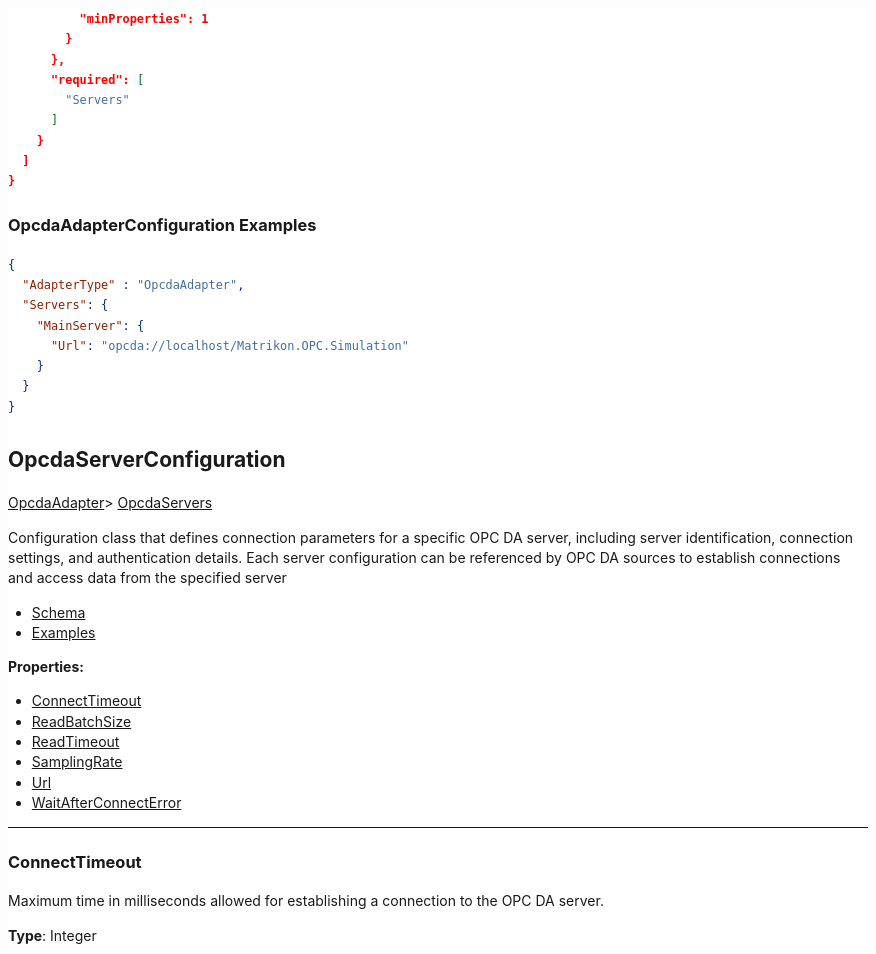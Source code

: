 ```json
          "minProperties": 1
        }
      },
      "required": [
        "Servers"
      ]
    }
  ]
}

```

### OpcdaAdapterConfiguration Examples

```json
{
  "AdapterType" : "OpcdaAdapter",
  "Servers": {
    "MainServer": {
      "Url": "opcda://localhost/Matrikon.OPC.Simulation"
    }
  }
}

```

## OpcdaServerConfiguration

[OpcdaAdapter](#opcdaadapterconfiguration)> [OpcdaServers](#opcdaservers)

Configuration class that defines connection parameters for a specific OPC DA server, including server identification, connection settings, and authentication details. Each server configuration can be referenced by OPC DA sources to establish connections and access data from the specified server

- [Schema](#opcdaserverconfiguration-schema)
- [Examples](#opcdaserverconfiguration-examples)



**Properties:**

- [ConnectTimeout](#connecttimeout)
- [ReadBatchSize](#readbatchsize)
- [ReadTimeout](#readtimeout)
- [SamplingRate](#samplingrate)
- [Url](#url)
- [WaitAfterConnectError](#waitafterconnecterror)

---
### ConnectTimeout
Maximum time in milliseconds allowed for establishing a connection to the OPC DA server.

**Type**: Integer
